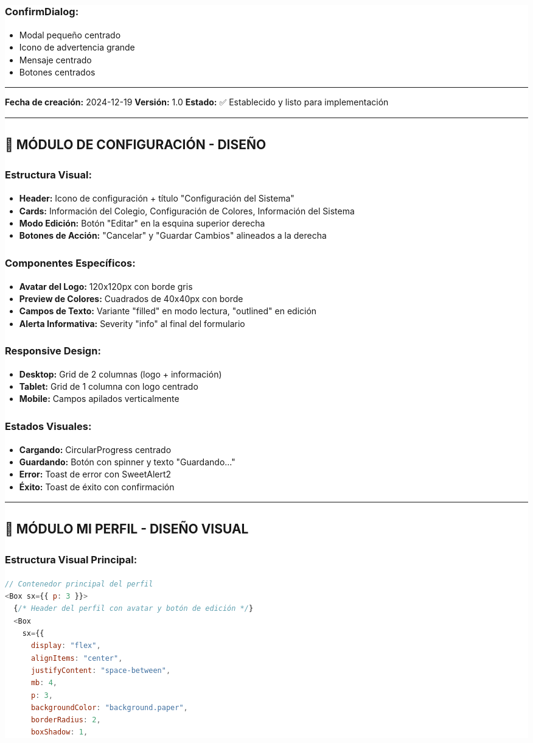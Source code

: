 ### **ConfirmDialog:**

- Modal pequeño centrado
- Icono de advertencia grande
- Mensaje centrado
- Botones centrados

---

**Fecha de creación:** 2024-12-19
**Versión:** 1.0
**Estado:** ✅ Establecido y listo para implementación

---

## 🔧 **MÓDULO DE CONFIGURACIÓN - DISEÑO**

### **Estructura Visual:**

- **Header:** Icono de configuración + título "Configuración del Sistema"
- **Cards:** Información del Colegio, Configuración de Colores, Información del Sistema
- **Modo Edición:** Botón "Editar" en la esquina superior derecha
- **Botones de Acción:** "Cancelar" y "Guardar Cambios" alineados a la derecha

### **Componentes Específicos:**

- **Avatar del Logo:** 120x120px con borde gris
- **Preview de Colores:** Cuadrados de 40x40px con borde
- **Campos de Texto:** Variante "filled" en modo lectura, "outlined" en edición
- **Alerta Informativa:** Severity "info" al final del formulario

### **Responsive Design:**

- **Desktop:** Grid de 2 columnas (logo + información)
- **Tablet:** Grid de 1 columna con logo centrado
- **Mobile:** Campos apilados verticalmente

### **Estados Visuales:**

- **Cargando:** CircularProgress centrado
- **Guardando:** Botón con spinner y texto "Guardando..."
- **Error:** Toast de error con SweetAlert2
- **Éxito:** Toast de éxito con confirmación

---

## 👤 **MÓDULO MI PERFIL - DISEÑO VISUAL**

### **Estructura Visual Principal:**

```javascript
// Contenedor principal del perfil
<Box sx={{ p: 3 }}>
  {/* Header del perfil con avatar y botón de edición */}
  <Box
    sx={{
      display: "flex",
      alignItems: "center",
      justifyContent: "space-between",
      mb: 4,
      p: 3,
      backgroundColor: "background.paper",
      borderRadius: 2,
      boxShadow: 1,
```
